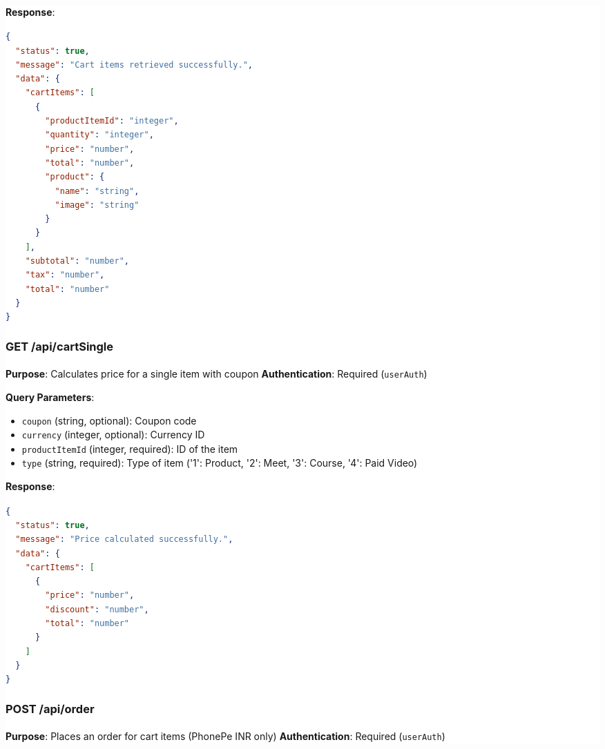 **Response**:
```json
{
  "status": true,
  "message": "Cart items retrieved successfully.",
  "data": {
    "cartItems": [
      {
        "productItemId": "integer",
        "quantity": "integer",
        "price": "number",
        "total": "number",
        "product": {
          "name": "string",
          "image": "string"
        }
      }
    ],
    "subtotal": "number",
    "tax": "number",
    "total": "number"
  }
}
```

### GET /api/cartSingle
**Purpose**: Calculates price for a single item with coupon
**Authentication**: Required (`userAuth`)

**Query Parameters**:
- `coupon` (string, optional): Coupon code
- `currency` (integer, optional): Currency ID
- `productItemId` (integer, required): ID of the item
- `type` (string, required): Type of item ('1': Product, '2': Meet, '3': Course, '4': Paid Video)

**Response**:
```json
{
  "status": true,
  "message": "Price calculated successfully.",
  "data": {
    "cartItems": [
      {
        "price": "number",
        "discount": "number",
        "total": "number"
      }
    ]
  }
}
```

### POST /api/order
**Purpose**: Places an order for cart items (PhonePe INR only)
**Authentication**: Required (`userAuth`)
